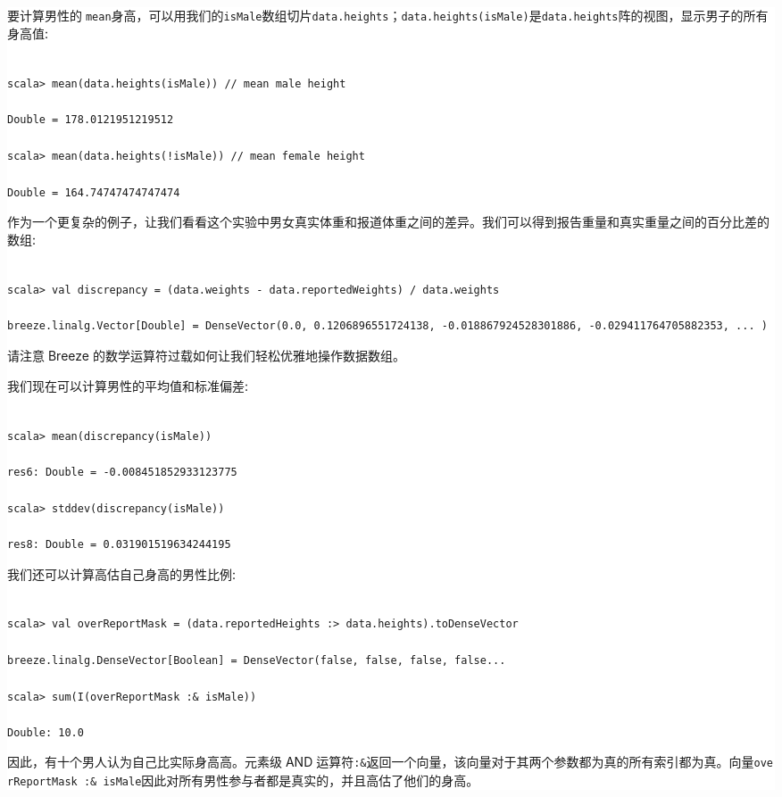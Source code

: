 要计算男性的 `mean`身高，可以用我们的`isMale`数组切片`data.heights`；`data.heights(isMale)`是`data.heights`阵的视图，显示男子的所有身高值:

```

scala> mean(data.heights(isMale)) // mean male height

Double = 178.0121951219512

scala> mean(data.heights(!isMale)) // mean female height

Double = 164.74747474747474

```

作为一个更复杂的例子，让我们看看这个实验中男女真实体重和报道体重之间的差异。我们可以得到报告重量和真实重量之间的百分比差的数组:

```

scala> val discrepancy = (data.weights - data.reportedWeights) / data.weights

breeze.linalg.Vector[Double] = DenseVector(0.0, 0.1206896551724138, -0.018867924528301886, -0.029411764705882353, ... )

```

请注意 Breeze 的数学运算符过载如何让我们轻松优雅地操作数据数组。

我们现在可以计算男性的平均值和标准偏差:

```

scala> mean(discrepancy(isMale))

res6: Double = -0.008451852933123775

scala> stddev(discrepancy(isMale))

res8: Double = 0.031901519634244195

```

我们还可以计算高估自己身高的男性比例:

```

scala> val overReportMask = (data.reportedHeights :> data.heights).toDenseVector

breeze.linalg.DenseVector[Boolean] = DenseVector(false, false, false, false...

scala> sum(I(overReportMask :& isMale))

Double: 10.0

```

因此，有十个男人认为自己比实际身高高。元素级 AND 运算符`:&`返回一个向量，该向量对于其两个参数都为真的所有索引都为真。向量`overReportMask :& isMale`因此对所有男性参与者都是真实的，并且高估了他们的身高。

